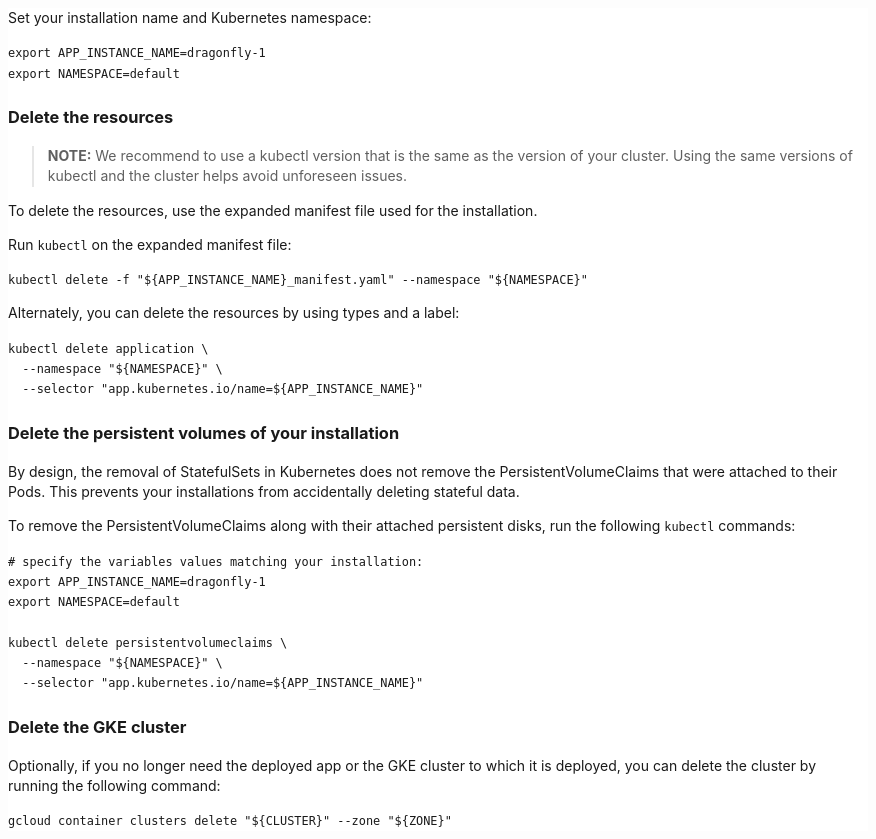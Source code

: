 Set your installation name and Kubernetes namespace:

```shell
export APP_INSTANCE_NAME=dragonfly-1
export NAMESPACE=default
```

### Delete the resources

> **NOTE:** We recommend to use a kubectl version that is the same as the version of your cluster. Using the same versions of kubectl and the cluster helps avoid unforeseen issues.

To delete the resources, use the expanded manifest file used for the
installation.

Run `kubectl` on the expanded manifest file:

```shell
kubectl delete -f "${APP_INSTANCE_NAME}_manifest.yaml" --namespace "${NAMESPACE}"
```

Alternately, you can delete the resources by using types and a label:

```shell
kubectl delete application \
  --namespace "${NAMESPACE}" \
  --selector "app.kubernetes.io/name=${APP_INSTANCE_NAME}"
```

### Delete the persistent volumes of your installation

By design, the removal of StatefulSets in Kubernetes does not remove the PersistentVolumeClaims that were attached to their Pods. This prevents your installations from accidentally deleting stateful data.

To remove the PersistentVolumeClaims along with their attached persistent disks, run the following `kubectl` commands:

```shell
# specify the variables values matching your installation:
export APP_INSTANCE_NAME=dragonfly-1
export NAMESPACE=default

kubectl delete persistentvolumeclaims \
  --namespace "${NAMESPACE}" \
  --selector "app.kubernetes.io/name=${APP_INSTANCE_NAME}"
```

### Delete the GKE cluster

Optionally, if you no longer need the deployed app or the GKE cluster to which it is deployed, you can delete the cluster by running the following command:

```shell
gcloud container clusters delete "${CLUSTER}" --zone "${ZONE}"
```
